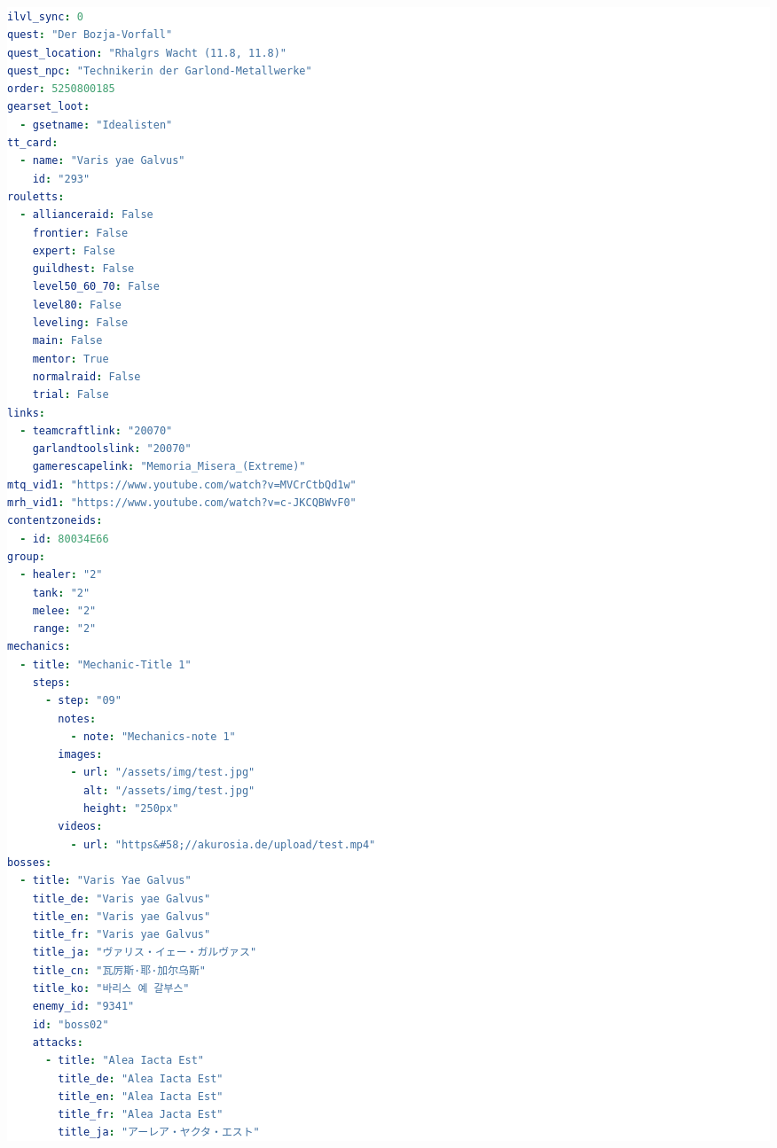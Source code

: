 ```yaml
ilvl_sync: 0
quest: "Der Bozja-Vorfall"
quest_location: "Rhalgrs Wacht (11.8, 11.8)"
quest_npc: "Technikerin der Garlond-Metallwerke"
order: 5250800185
gearset_loot:
  - gsetname: "Idealisten"
tt_card:
  - name: "Varis yae Galvus"
    id: "293"
rouletts:
  - allianceraid: False
    frontier: False
    expert: False
    guildhest: False
    level50_60_70: False
    level80: False
    leveling: False
    main: False
    mentor: True
    normalraid: False
    trial: False
links:
  - teamcraftlink: "20070"
    garlandtoolslink: "20070"
    gamerescapelink: "Memoria_Misera_(Extreme)"
mtq_vid1: "https://www.youtube.com/watch?v=MVCrCtbQd1w"
mrh_vid1: "https://www.youtube.com/watch?v=c-JKCQBWvF0"
contentzoneids:
  - id: 80034E66
group:
  - healer: "2"
    tank: "2"
    melee: "2"
    range: "2"
mechanics:
  - title: "Mechanic-Title 1"
    steps:
      - step: "09"
        notes:
          - note: "Mechanics-note 1"
        images:
          - url: "/assets/img/test.jpg"
            alt: "/assets/img/test.jpg"
            height: "250px"
        videos:
          - url: "https&#58;//akurosia.de/upload/test.mp4"
bosses:
  - title: "Varis Yae Galvus"
    title_de: "Varis yae Galvus"
    title_en: "Varis yae Galvus"
    title_fr: "Varis yae Galvus"
    title_ja: "ヴァリス・イェー・ガルヴァス"
    title_cn: "瓦厉斯·耶·加尔乌斯"
    title_ko: "바리스 예 갈부스"
    enemy_id: "9341"
    id: "boss02"
    attacks:
      - title: "Alea Iacta Est"
        title_de: "Alea Iacta Est"
        title_en: "Alea Iacta Est"
        title_fr: "Alea Jacta Est"
        title_ja: "アーレア・ヤクタ・エスト"
```